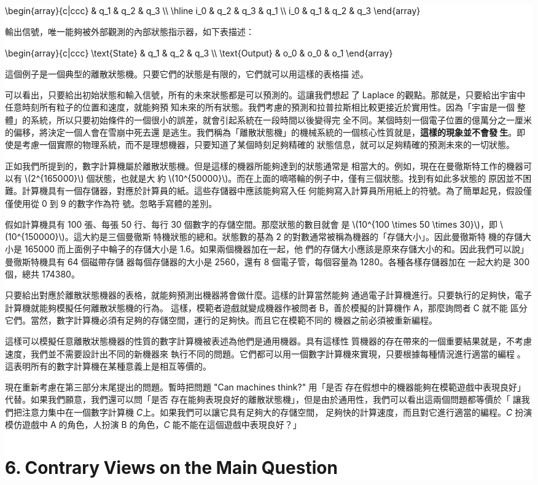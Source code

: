 \begin{array}{c|ccc} & q_1 & q_2 & q_3 \\\\ \hline i_0 & q_2 & q_3 & q_1 \\\\
i_0 & q_1 & q_2 & q_3 \end{array}

輸出信號，唯一能夠被外部觀測的內部狀態指示器，如下表描述：

\begin{array}{c|ccc} \text{State} & q_1 & q_2 & q_3 \\\\ \text{Output} & o_0 &
o_0 & o_1 \end{array}

這個例子是一個典型的離散狀態機。只要它們的狀態是有限的，它們就可以用這樣的表格描
述。

可以看出，只要給出初始狀態和輸入信號，所有的未來狀態都是可以預測的。這讓我們想起
了 Laplace 的觀點。那就是，只要給出宇宙中任意時刻所有粒子的位置和速度，就能夠預
知未來的所有狀態。我們考慮的預測和拉普拉斯相比較更接近於實用性。因為「宇宙是一個
整體」的系統，所以只要初始條件的一個很小的誤差，就會引起系統在一段時間以後變得完
全不同。某個時刻一個電子位置的億萬分之一厘米的偏移，將決定一個人會在雪崩中死去還
是逃生。我們稱為「離散狀態機」的機械系統的一個核心性質就是，**這樣的現象並不會發
生**。即使是考慮一個實際的物理系統，而不是理想機器，只要知道了某個時刻足夠精確的
狀態信息，就可以足夠精確的預測未來的一切狀態。

正如我們所提到的，數字計算機屬於離散狀態機。但是這樣的機器所能夠達到的狀態通常是
相當大的。例如，現在在曼徹斯特工作的機器可以有 \\(2^{165000}\\) 個狀態，也就是大
約 \\(10^{50000}\\)。而在上面的嘀嗒輪的例子中，僅有三個狀態。找到有如此多狀態的
原因並不困難。計算機具有一個存儲器，對應於計算員的紙。這些存儲器中應該能夠寫入任
何能夠寫入計算員所用紙上的符號。為了簡單起見，假設僅僅使用從 0 到 9 的數字作為符
號。忽略手寫體的差別。

假如計算機具有 100 張、每張 50 行、每行 30 個數字的存儲空間。那麼狀態的數目就會
是 \\(10^{100 \times 50 \times 30}\\)，即 \\(10^{150000}\\)。這大約是三個曼徹斯
特機狀態的總和。狀態數的基為 2 的對數通常被稱為機器的「存儲大小」。因此曼徹斯特
機的存儲大小是 165000 而上面例子中輪子的存儲大小是 1.6。如果兩個機器加在一起，他
們的存儲大小應該是原來存儲大小的和。因此我們可以說」曼徹斯特機具有 64 個磁帶存儲
器每個存儲器的大小是 2560，還有 8 個電子管，每個容量為 1280。各種各樣存儲器加在
一起大約是 300 個，總共 174380。

只要給出對應於離散狀態機器的表格，就能夠預測出機器將會做什麼。這樣的計算當然能夠
通過電子計算機進行。只要執行的足夠快，電子計算機就能夠模擬任何離散狀態機的行為。
這樣，模範者遊戲就變成機器作被問者 B，善於模擬的計算機作 A，那麼詢問者 C 就不能
區分它們。當然，數字計算機必須有足夠的存儲空間，運行的足夠快。而且它在模範不同的
機器之前必須被重新編程。

這樣可以模擬任意離散狀態機器的性質的數字計算機被表述為他們是通用機器。具有這樣性
質機器的存在帶來的一個重要結果就是，不考慮速度，我們並不需要設計出不同的新機器來
執行不同的問題。它們都可以用一個數字計算機來實現，只要根據每種情況進行適當的編程
。這表明所有的數字計算機在某種意義上是相互等價的。

現在重新考慮在第三部分末尾提出的問題。暫時把問題 "Can machines think?" 用「是否
存在假想中的機器能夠在模範遊戲中表現良好」代替。如果我們願意，我們還可以問「是否
存在能夠表現良好的離散狀態機」，但是由於通用性，我們可以看出這兩個問題都等價於「
讓我們把注意力集中在一個數字計算機 $C$上。如果我們可以讓它具有足夠大的存儲空間，
足夠快的計算速度，而且對它進行適當的編程。$C$ 扮演模仿遊戲中 A 的角色，人扮演 B
的角色，$C$ 能不能在這個遊戲中表現良好？」

# 6. Contrary Views on the Main Question
